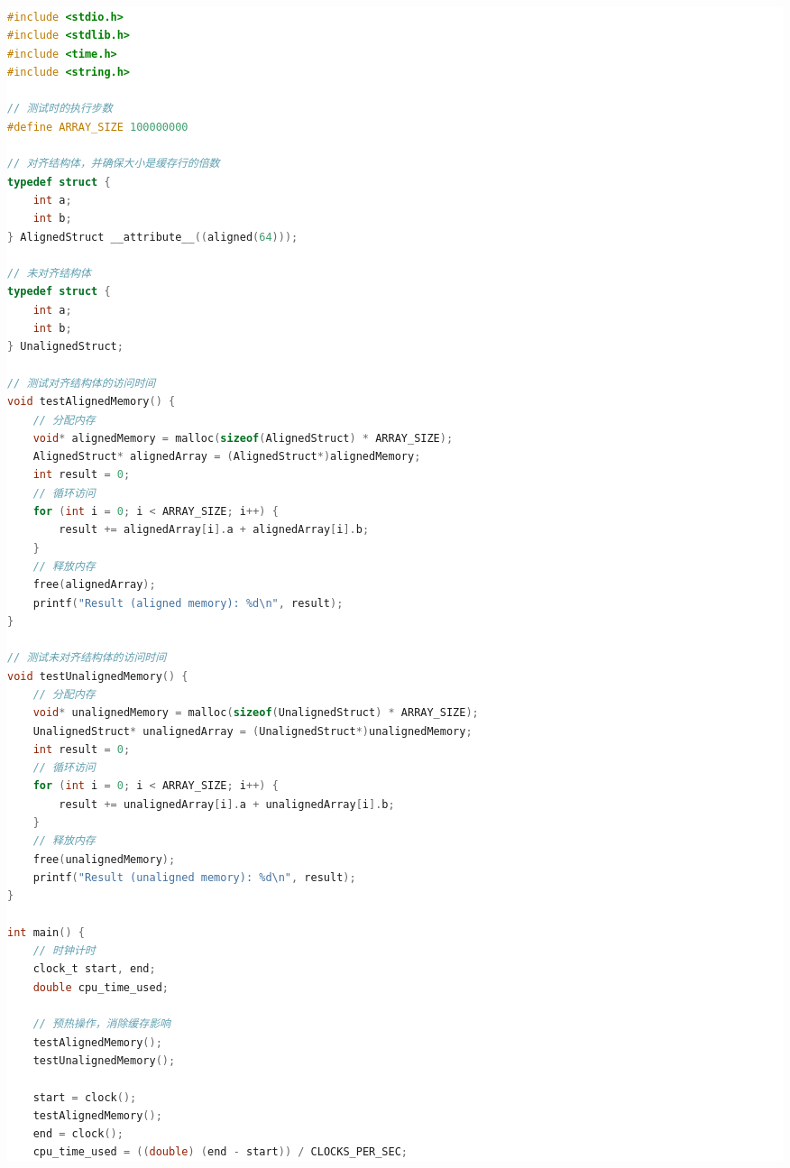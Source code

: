 ```c
#include <stdio.h>
#include <stdlib.h>
#include <time.h>
#include <string.h>

// 测试时的执行步数
#define ARRAY_SIZE 100000000

// 对齐结构体，并确保大小是缓存行的倍数
typedef struct {
    int a;
    int b;
} AlignedStruct __attribute__((aligned(64)));

// 未对齐结构体
typedef struct {
    int a;
    int b;
} UnalignedStruct;

// 测试对齐结构体的访问时间
void testAlignedMemory() {
    // 分配内存
    void* alignedMemory = malloc(sizeof(AlignedStruct) * ARRAY_SIZE);
    AlignedStruct* alignedArray = (AlignedStruct*)alignedMemory;
    int result = 0;
    // 循环访问
    for (int i = 0; i < ARRAY_SIZE; i++) {
        result += alignedArray[i].a + alignedArray[i].b;
    }
    // 释放内存
    free(alignedArray);
    printf("Result (aligned memory): %d\n", result);
}

// 测试未对齐结构体的访问时间
void testUnalignedMemory() {
    // 分配内存
    void* unalignedMemory = malloc(sizeof(UnalignedStruct) * ARRAY_SIZE);
    UnalignedStruct* unalignedArray = (UnalignedStruct*)unalignedMemory;
    int result = 0;
    // 循环访问
    for (int i = 0; i < ARRAY_SIZE; i++) {
        result += unalignedArray[i].a + unalignedArray[i].b;
    }
    // 释放内存
    free(unalignedMemory);
    printf("Result (unaligned memory): %d\n", result);
}

int main() {
    // 时钟计时
    clock_t start, end;
    double cpu_time_used;

    // 预热操作，消除缓存影响
    testAlignedMemory();
    testUnalignedMemory();

    start = clock();
    testAlignedMemory();
    end = clock();
    cpu_time_used = ((double) (end - start)) / CLOCKS_PER_SEC;
```